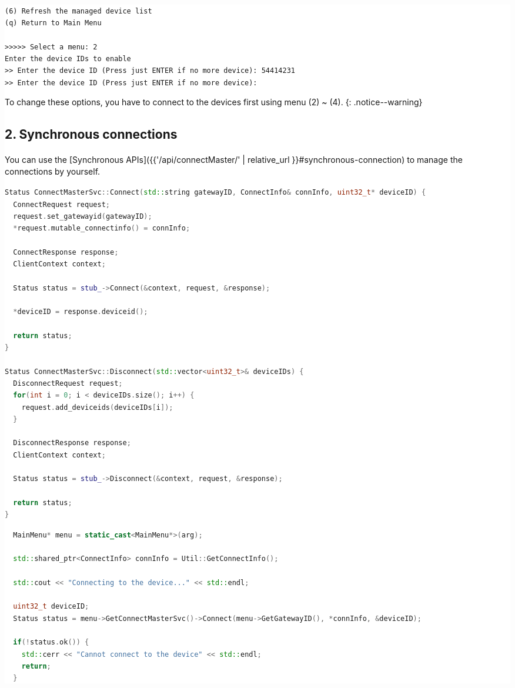 ```
(6) Refresh the managed device list
(q) Return to Main Menu

>>>>> Select a menu: 2
Enter the device IDs to enable
>> Enter the device ID (Press just ENTER if no more device): 54414231
>> Enter the device ID (Press just ENTER if no more device):
```

To change these options, you have to connect to the devices first using menu (2) ~ (4). 
{: .notice--warning}


## 2. Synchronous connections

You can use the [Synchronous APIs]({{'/api/connectMaster/' | relative_url }}#synchronous-connection) to manage the connections by yourself. 

```cpp
Status ConnectMasterSvc::Connect(std::string gatewayID, ConnectInfo& connInfo, uint32_t* deviceID) {
  ConnectRequest request;
  request.set_gatewayid(gatewayID);
  *request.mutable_connectinfo() = connInfo;

  ConnectResponse response;
  ClientContext context;

  Status status = stub_->Connect(&context, request, &response);

  *deviceID = response.deviceid();

  return status;
}

Status ConnectMasterSvc::Disconnect(std::vector<uint32_t>& deviceIDs) {
  DisconnectRequest request;
  for(int i = 0; i < deviceIDs.size(); i++) {
    request.add_deviceids(deviceIDs[i]);
  }

  DisconnectResponse response;
  ClientContext context;

  Status status = stub_->Disconnect(&context, request, &response);

  return status;
}
```

```cpp
  MainMenu* menu = static_cast<MainMenu*>(arg);

  std::shared_ptr<ConnectInfo> connInfo = Util::GetConnectInfo();

  std::cout << "Connecting to the device..." << std::endl;

  uint32_t deviceID;
  Status status = menu->GetConnectMasterSvc()->Connect(menu->GetGatewayID(), *connInfo, &deviceID);

  if(!status.ok()) {
    std::cerr << "Cannot connect to the device" << std::endl;
    return;
  }

```